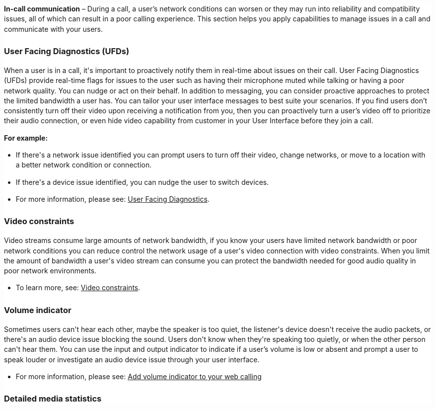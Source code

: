 **In-call communication** – During a call, a user’s network conditions
  can worsen or they may run into reliability and compatibility issues, all of which can result in a poor calling experience. This section helps you apply capabilities to manage issues in a call and communicate with your users. 

### User Facing Diagnostics (UFDs)

When a user is in a call, it's important to proactively notify them in real-time about issues on their call. User Facing Diagnostics (UFDs) provide real-time flags for issues to the user such as having their
  microphone muted while talking or having a poor network quality. You can nudge or act on their behalf. In addition to messaging, you can consider proactive approaches to protect the limited bandwidth a user has. You can tailor your user interface messages to best suite your scenarios. If you find users
  don’t consistently turn off their video upon receiving a notification
 from you, then you can proactively turn a user’s video off to
  prioritize their audio connection, or even hide video capability from
  customer in your User Interface before they join a call. 

**For example:**

- If there's a network issue identified you can prompt users to
  turn off their video, change networks, or move to a location with a better network condition or connection. 
- If there's a device issue identified, you can nudge the user to switch
  devices.


- For more information, please see: [User Facing Diagnostics](user-facing-diagnostics.md).


### Video constraints

Video streams consume large amounts of network bandwidth, if you know your users have limited network bandwidth or poor network conditions you can reduce control the network usage of a user's video connection with video constraints. When you limit the amount of bandwidth a user's video stream can consume you can protect the bandwidth needed for good audio quality in poor network environments.

- To learn more, see: [Video constraints](video-constraints.md).


### Volume indicator

Sometimes users can't hear each other, maybe the speaker is too quiet, the listener's device doesn't receive the audio packets, or there's an audio device issue blocking the sound. Users don't know when they're speaking too quietly, or when the other person can't hear them. You can use the input and output indicator to indicate if a user’s volume is low or absent and prompt a user to speak louder or investigate an audio device issue through your user interface.

- For more information, please see: [Add volume indicator to your web calling](../../quickstarts/voice-video-calling/get-started-volume-indicator.md)


### Detailed media statistics

